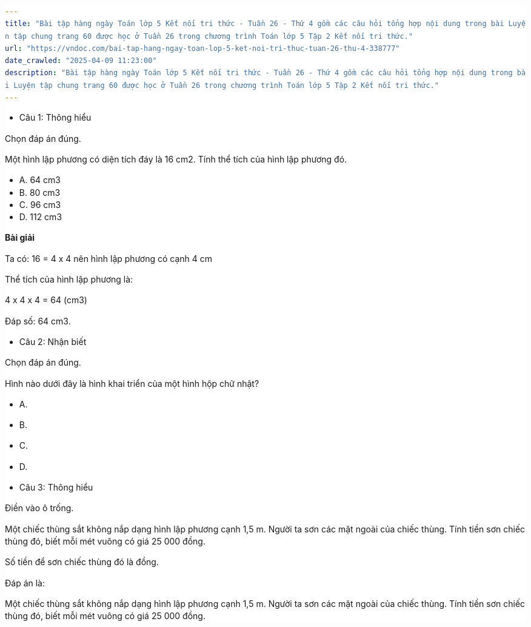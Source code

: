 ```yaml
---
title: "Bài tập hàng ngày Toán lớp 5 Kết nối tri thức - Tuần 26 - Thứ 4 gồm các câu hỏi tổng hợp nội dung trong bài Luyện tập chung trang 60 được học ở Tuần 26 trong chương trình Toán lớp 5 Tập 2 Kết nối tri thức."
url: "https://vndoc.com/bai-tap-hang-ngay-toan-lop-5-ket-noi-tri-thuc-tuan-26-thu-4-338777"
date_crawled: "2025-04-09 11:23:00"
description: "Bài tập hàng ngày Toán lớp 5 Kết nối tri thức - Tuần 26 - Thứ 4 gồm các câu hỏi tổng hợp nội dung trong bài Luyện tập chung trang 60 được học ở Tuần 26 trong chương trình Toán lớp 5 Tập 2 Kết nối tri thức."
---
```


* Câu 1:  Thông hiểu

Chọn đáp án đúng.

Một hình lập phương có diện tích đáy là 16 cm2. Tính thể tích của hình lập phương đó.

  * A. 64 cm3
  * B. 80 cm3
  * C. 96 cm3
  * D. 112 cm3



**Bài giải**

Ta có: 16 = 4 x 4 nên hình lập phương có cạnh 4 cm

Thể tích của hình lập phương là:

4 x 4 x 4 = 64 (cm3)

Đáp số: 64 cm3.

* Câu 2:  Nhận biết

Chọn đáp án đúng.

Hình nào dưới đây là hình khai triển của một hình hộp chữ nhật?

  * A. 
  * B. 
  * C. 
  * D. 



* Câu 3:  Thông hiểu

Điền vào ô trống.

Một chiếc thùng sắt không nắp dạng hình lập phương cạnh 1,5 m. Người ta sơn các mặt ngoài của chiếc thùng. Tính tiền sơn chiếc thùng đó, biết mỗi mét vuông có giá 25 000 đồng.

Số tiền để sơn chiếc thùng đó là  đồng.

Đáp án là:

Một chiếc thùng sắt không nắp dạng hình lập phương cạnh 1,5 m. Người ta sơn các mặt ngoài của chiếc thùng. Tính tiền sơn chiếc thùng đó, biết mỗi mét vuông có giá 25 000 đồng.
